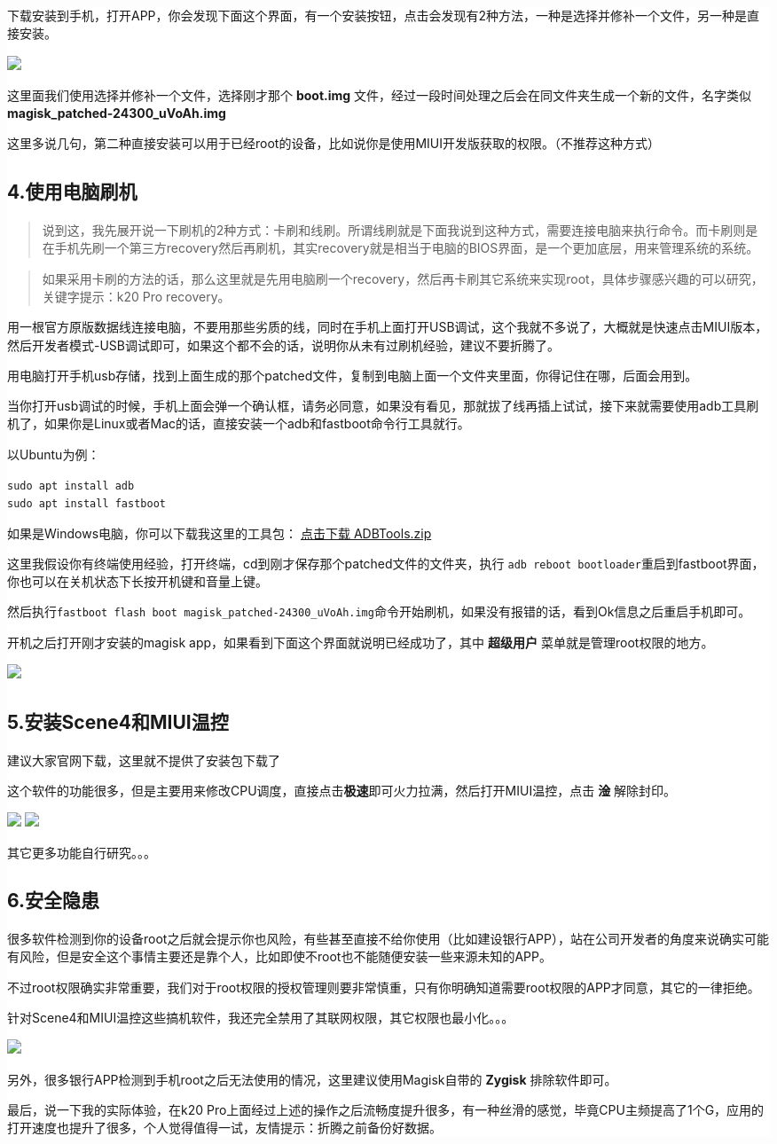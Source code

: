 下载安装到手机，打开APP，你会发现下面这个界面，有一个安装按钮，点击会发现有2种方法，一种是选择并修补一个文件，另一种是直接安装。

<img width="40%" src="/images/2022/magisk.jpg" /> 

这里面我们使用选择并修补一个文件，选择刚才那个 **boot.img** 文件，经过一段时间处理之后会在同文件夹生成一个新的文件，名字类似 **magisk_patched-24300_uVoAh.img**

这里多说几句，第二种直接安装可以用于已经root的设备，比如说你是使用MIUI开发版获取的权限。（不推荐这种方式）

## 4.使用电脑刷机
> 说到这，我先展开说一下刷机的2种方式：卡刷和线刷。所谓线刷就是下面我说到这种方式，需要连接电脑来执行命令。而卡刷则是在手机先刷一个第三方recovery然后再刷机，其实recovery就是相当于电脑的BIOS界面，是一个更加底层，用来管理系统的系统。

> 如果采用卡刷的方法的话，那么这里就是先用电脑刷一个recovery，然后再卡刷其它系统来实现root，具体步骤感兴趣的可以研究，关键字提示：k20 Pro recovery。

用一根官方原版数据线连接电脑，不要用那些劣质的线，同时在手机上面打开USB调试，这个我就不多说了，大概就是快速点击MIUI版本，然后开发者模式-USB调试即可，如果这个都不会的话，说明你从未有过刷机经验，建议不要折腾了。

用电脑打开手机usb存储，找到上面生成的那个patched文件，复制到电脑上面一个文件夹里面，你得记住在哪，后面会用到。

当你打开usb调试的时候，手机上面会弹一个确认框，请务必同意，如果没有看见，那就拔了线再插上试试，接下来就需要使用adb工具刷机了，如果你是Linux或者Mac的话，直接安装一个adb和fastboot命令行工具就行。

以Ubuntu为例：
```shell
sudo apt install adb
sudo apt install fastboot
```
如果是Windows电脑，你可以下载我这里的工具包： <a href="/file/ADBTools.zip">点击下载 ADBTools.zip</a>

这里我假设你有终端使用经验，打开终端，cd到刚才保存那个patched文件的文件夹，执行 ```adb reboot bootloader```重启到fastboot界面，你也可以在关机状态下长按开机键和音量上键。

然后执行```fastboot flash boot magisk_patched-24300_uVoAh.img```命令开始刷机，如果没有报错的话，看到Ok信息之后重启手机即可。

开机之后打开刚才安装的magisk app，如果看到下面这个界面就说明已经成功了，其中 **超级用户** 菜单就是管理root权限的地方。

<img width="40%" src="/images/2022/success.jpg" /> 

## 5.安装Scene4和MIUI温控
建议大家官网下载，这里就不提供了安装包下载了

这个软件的功能很多，但是主要用来修改CPU调度，直接点击**极速**即可火力拉满，然后打开MIUI温控，点击 **淦** 解除封印。

<img width="40%" src="/images/2022/scene4.jpg" /> 
<img width="40%" src="/images/2022/wenkong.jpg" />

其它更多功能自行研究。。。

## 6.安全隐患
很多软件检测到你的设备root之后就会提示你也风险，有些甚至直接不给你使用（比如建设银行APP），站在公司开发者的角度来说确实可能有风险，但是安全这个事情主要还是靠个人，比如即使不root也不能随便安装一些来源未知的APP。

不过root权限确实非常重要，我们对于root权限的授权管理则要非常慎重，只有你明确知道需要root权限的APP才同意，其它的一律拒绝。

针对Scene4和MIUI温控这些搞机软件，我还完全禁用了其联网权限，其它权限也最小化。。。

<img width="40%" src="/images/2022/zygisk.jpg" /> 

另外，很多银行APP检测到手机root之后无法使用的情况，这里建议使用Magisk自带的 **Zygisk** 排除软件即可。

最后，说一下我的实际体验，在k20 Pro上面经过上述的操作之后流畅度提升很多，有一种丝滑的感觉，毕竟CPU主频提高了1个G，应用的打开速度也提升了很多，个人觉得值得一试，友情提示：折腾之前备份好数据。